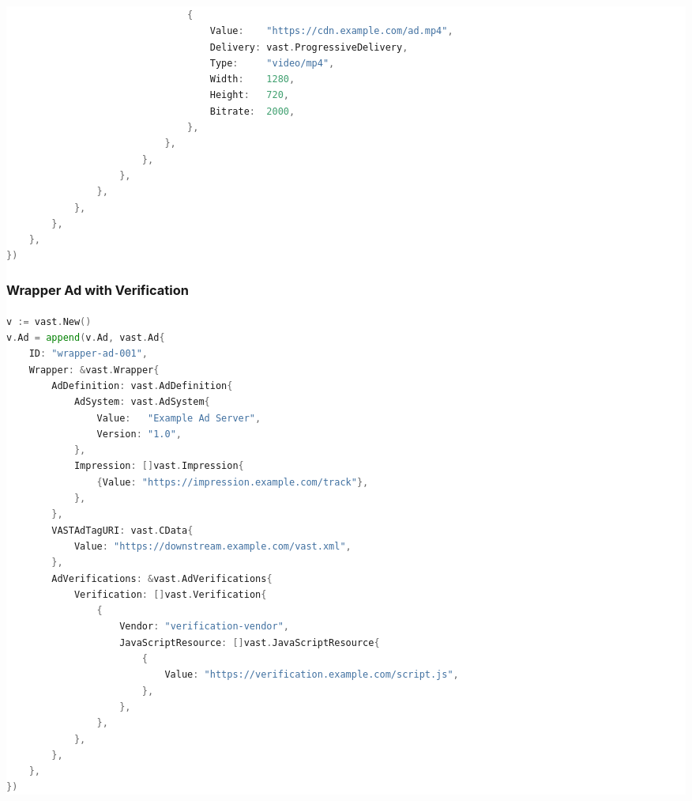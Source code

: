```go
                                {
                                    Value:    "https://cdn.example.com/ad.mp4",
                                    Delivery: vast.ProgressiveDelivery,
                                    Type:     "video/mp4",
                                    Width:    1280,
                                    Height:   720,
                                    Bitrate:  2000,
                                },
                            },
                        },
                    },
                },
            },
        },
    },
})
```

### Wrapper Ad with Verification

```go
v := vast.New()
v.Ad = append(v.Ad, vast.Ad{
    ID: "wrapper-ad-001",
    Wrapper: &vast.Wrapper{
        AdDefinition: vast.AdDefinition{
            AdSystem: vast.AdSystem{
                Value:   "Example Ad Server",
                Version: "1.0",
            },
            Impression: []vast.Impression{
                {Value: "https://impression.example.com/track"},
            },
        },
        VASTAdTagURI: vast.CData{
            Value: "https://downstream.example.com/vast.xml",
        },
        AdVerifications: &vast.AdVerifications{
            Verification: []vast.Verification{
                {
                    Vendor: "verification-vendor",
                    JavaScriptResource: []vast.JavaScriptResource{
                        {
                            Value: "https://verification.example.com/script.js",
                        },
                    },
                },
            },
        },
    },
})
```
